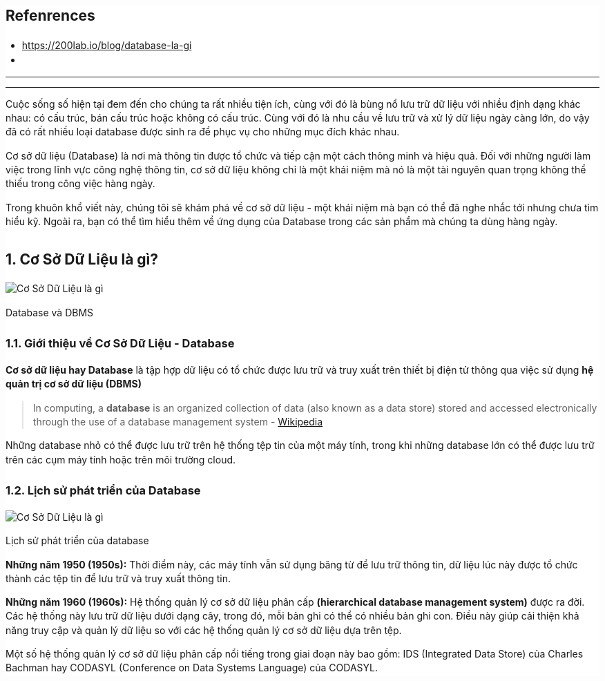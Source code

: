 ## Refenrences
- https://200lab.io/blog/database-la-gi
- 

-----
-----

Cuộc sống số hiện tại đem đến cho chúng ta rất nhiều tiện ích, cùng với đó là bùng nổ lưu trữ dữ liệu với nhiều định dạng khác nhau: có cấu trúc, bán cấu trúc hoặc không có cấu trúc. Cùng với đó là nhu cầu về lưu trữ và xử lý dữ liệu ngày càng lớn, do vậy đã có rất nhiều loại database được sinh ra để phục vụ cho những mục đích khác nhau.

Cơ sở dữ liệu (Database) là nơi mà thông tin được tổ chức và tiếp cận một cách thông minh và hiệu quả. Đối với những người làm việc trong lĩnh vực công nghệ thông tin, cơ sở dữ liệu không chỉ là một khái niệm mà nó là một tài nguyên quan trọng không thể thiếu trong công việc hàng ngày.

Trong khuôn khổ viết này, chúng tôi sẽ khám phá về cơ sở dữ liệu - một khái niệm mà bạn có thể đã nghe nhắc tới nhưng chưa tìm hiểu kỹ. Ngoài ra, bạn có thể tìm hiểu thêm về ứng dụng của Database trong các sản phẩm mà chúng ta dùng hàng ngày.

## **1. Cơ Sở Dữ Liệu là gì?**

![Cơ Sở Dữ Liệu là gì](https://statics.cdn.200lab.io/2023/09/image-37.png)

Database và DBMS

### **1.1. Giới thiệu về Cơ Sở Dữ Liệu - Database**

**Cơ sở dữ liệu hay Database** là tập hợp dữ liệu có tổ chức được lưu trữ và truy xuất trên thiết bị điện tử thông qua việc sử dụng **hệ quản trị cơ sở dữ liệu (DBMS)**

> In computing, a **database** is an organized collection of data (also known as a data store) stored and accessed electronically through the use of a database management system - [Wikipedia](https://en.wikipedia.org/wiki/Database?ref=200lab.io)

Những database nhỏ có thể được lưu trữ trên hệ thống tệp tin của một máy tính, trong khi những database lớn có thể được lưu trữ trên các cụm máy tính hoặc trên môi trường cloud.

### **1.2. Lịch sử phát triển của Database**

![Cơ Sở Dữ Liệu là gì](https://statics.cdn.200lab.io/2023/09/image-21.png)

Lịch sử phát triển của database

**Những năm 1950 (1950s):** Thời điểm này, các máy tính vẫn sử dụng băng từ để lưu trữ thông tin, dữ liệu lúc này được tổ chức thành các tệp tin để lưu trữ và truy xuất thông tin.

**Những năm 1960 (1960s):** Hệ thống quản lý cơ sở dữ liệu phân cấp **(hierarchical database management system)** được ra đời. Các hệ thống này lưu trữ dữ liệu dưới dạng cây, trong đó, mỗi bản ghi có thể có nhiều bản ghi con. Điều này giúp cải thiện khả năng truy cập và quản lý dữ liệu so với các hệ thống quản lý cơ sở dữ liệu dựa trên tệp.

Một số hệ thống quản lý cơ sở dữ liệu phân cấp nổi tiếng trong giai đoạn này bao gồm: IDS (Integrated Data Store) của Charles Bachman hay CODASYL (Conference on Data Systems Language) của CODASYL.
